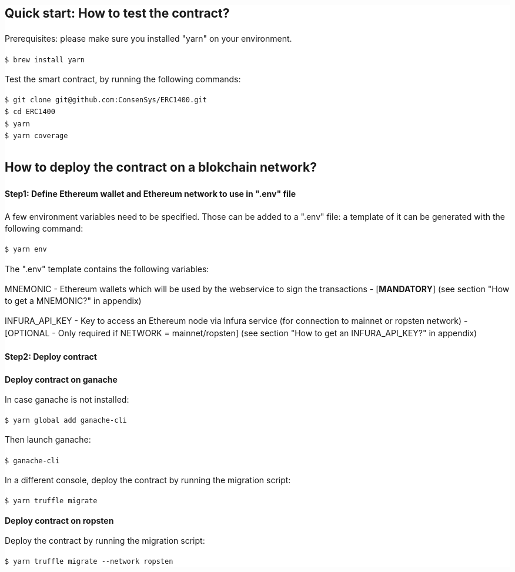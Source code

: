 ## Quick start: How to test the contract?

Prerequisites: please make sure you installed "yarn" on your environment.
```
$ brew install yarn
```

Test the smart contract, by running the following commands:
```
$ git clone git@github.com:ConsenSys/ERC1400.git
$ cd ERC1400
$ yarn
$ yarn coverage
```

## How to deploy the contract on a blokchain network?

#### Step1: Define Ethereum wallet and Ethereum network to use in ".env" file

A few environment variables need to be specified. Those can be added to a ".env" file: a template of it can be generated with the following command:
```
$ yarn env
```

The ".env" template contains the following variables:

MNEMONIC - Ethereum wallets which will be used by the webservice to sign the transactions - [**MANDATORY**] (see section "How to get a MNEMONIC?" in appendix)

INFURA_API_KEY - Key to access an Ethereum node via Infura service (for connection to mainnet or ropsten network) - [OPTIONAL - Only required if NETWORK = mainnet/ropsten] (see section "How to get an INFURA_API_KEY?" in appendix)

#### Step2: Deploy contract

**Deploy contract on ganache**

In case ganache is not installed:
```
$ yarn global add ganache-cli
```
Then launch ganache:
```
$ ganache-cli
```

In a different console, deploy the contract by running the migration script:
```
$ yarn truffle migrate
```

**Deploy contract on ropsten**

Deploy the contract by running the migration script:
```
$ yarn truffle migrate --network ropsten
```
